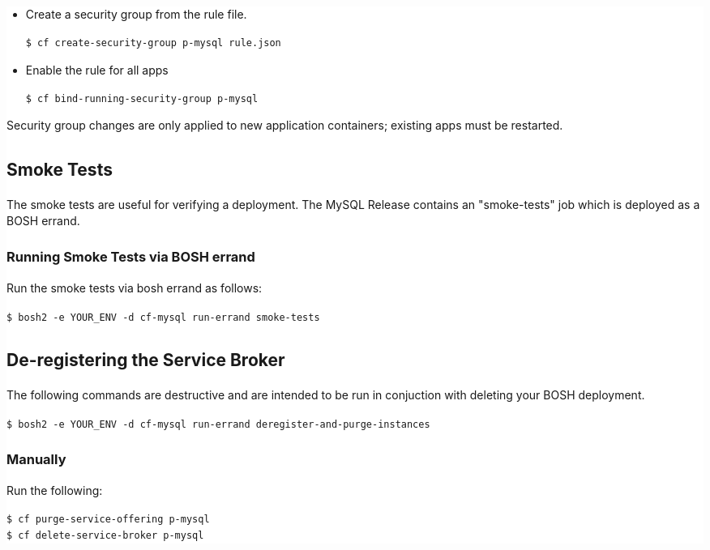- Create a security group from the rule file.

  ```shell
  $ cf create-security-group p-mysql rule.json
  ```

- Enable the rule for all apps

  ```shell
  $ cf bind-running-security-group p-mysql
  ```

Security group changes are only applied to new application containers;
existing apps must be restarted.


<a name="smoke-tests"></a>
## Smoke Tests

The smoke tests are useful for verifying a deployment.
The MySQL Release contains an "smoke-tests" job which is deployed as a BOSH errand.

### Running Smoke Tests via BOSH errand

Run the smoke tests via bosh errand as follows:

```
$ bosh2 -e YOUR_ENV -d cf-mysql run-errand smoke-tests
```

<a name="deregistering-broker"></a>
## De-registering the Service Broker

The following commands are destructive and are intended to be run in conjuction with deleting your BOSH deployment.
```
$ bosh2 -e YOUR_ENV -d cf-mysql run-errand deregister-and-purge-instances
```

### Manually

Run the following:

```
$ cf purge-service-offering p-mysql
$ cf delete-service-broker p-mysql
```
